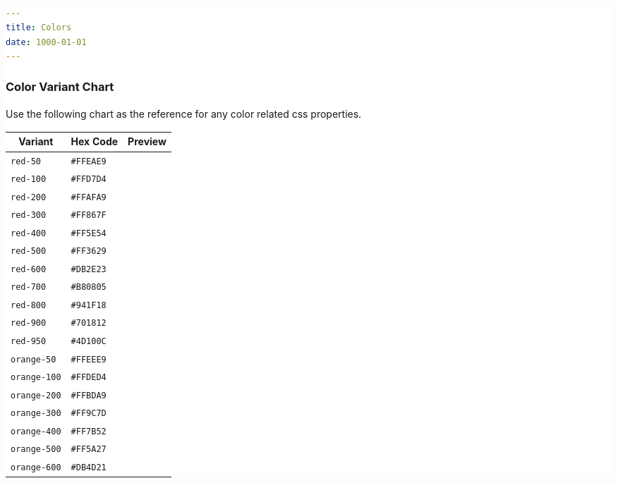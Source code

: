 ```yaml
---
title: Colors
date: 1000-01-01
---
```


### Color Variant Chart

Use the following chart as the reference for any color related css properties.

<div class="shadow-1 h-21 overflow-auto">
  <table class="shadow-none relative">
    <thead>
      <tr>
        <th class="sticky top-0">
          Variant
        </th>
        <th class="sticky top-0">
          Hex Code
        </th>
        <th class="sticky top-0 align-center">
          Preview
        </th>
      </tr>
    </thead>
    <tbody>
      <tr><td><code class="color-teal-500">red-50</code></td><td><code class="color-gray-600">#FFEAE9</code></td><td class="bg-red-50"></td></tr>
      <tr><td><code class="color-teal-500">red-100</code></td><td><code class="color-gray-600">#FFD7D4</code></td><td class="bg-red-100"></td></tr>
      <tr><td><code class="color-teal-500">red-200</code></td><td><code class="color-gray-600">#FFAFA9</code></td><td class="bg-red-200"></td></tr>
      <tr><td><code class="color-teal-500">red-300</code></td><td><code class="color-gray-600">#FF867F</code></td><td class="bg-red-300"></td></tr>
      <tr><td><code class="color-teal-500">red-400</code></td><td><code class="color-gray-600">#FF5E54</code></td><td class="bg-red-400"></td></tr>
      <tr><td><code class="color-teal-500">red-500</code></td><td><code class="color-gray-600">#FF3629</code></td><td class="bg-red-500"></td></tr>
      <tr><td><code class="color-teal-500">red-600</code></td><td><code class="color-gray-600">#DB2E23</code></td><td class="bg-red-600"></td></tr>
      <tr><td><code class="color-teal-500">red-700</code></td><td><code class="color-gray-600">#B80805</code></td><td class="bg-red-700"></td></tr>
      <tr><td><code class="color-teal-500">red-800</code></td><td><code class="color-gray-600">#941F18</code></td><td class="bg-red-800"></td></tr>
      <tr><td><code class="color-teal-500">red-900</code></td><td><code class="color-gray-600">#701812</code></td><td class="bg-red-900"></td></tr>
      <tr><td><code class="color-teal-500">red-950</code></td><td><code class="color-gray-600">#4D100C</code></td><td class="bg-red-950"></td></tr>
      <tr><td><code class="color-teal-500">orange-50</code></td><td><code class="color-gray-600">#FFEEE9</code></td><td class="bg-orange-50"></td></tr>
      <tr><td><code class="color-teal-500">orange-100</code></td><td><code class="color-gray-600">#FFDED4</code></td><td class="bg-orange-100"></td></tr>
      <tr><td><code class="color-teal-500">orange-200</code></td><td><code class="color-gray-600">#FFBDA9</code></td><td class="bg-orange-200"></td></tr>
      <tr><td><code class="color-teal-500">orange-300</code></td><td><code class="color-gray-600">#FF9C7D</code></td><td class="bg-orange-300"></td></tr>
      <tr><td><code class="color-teal-500">orange-400</code></td><td><code class="color-gray-600">#FF7B52</code></td><td class="bg-orange-400"></td></tr>
      <tr><td><code class="color-teal-500">orange-500</code></td><td><code class="color-gray-600">#FF5A27</code></td><td class="bg-orange-500"></td></tr>
      <tr><td><code class="color-teal-500">orange-600</code></td><td><code class="color-gray-600">#DB4D21</code></td><td class="bg-orange-600"></td></tr>